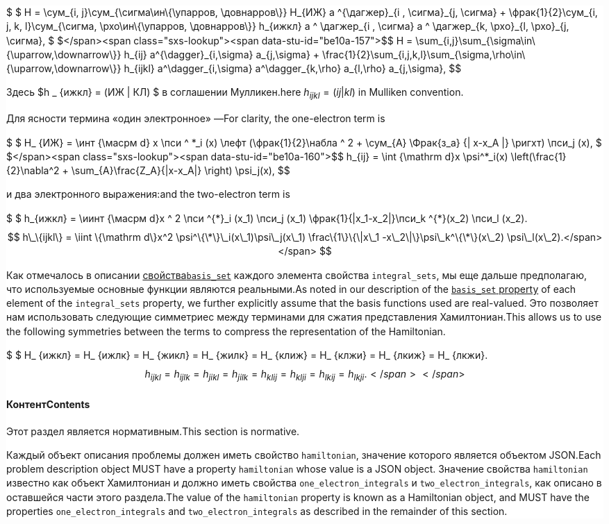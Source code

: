 <span data-ttu-id="be10a-157">$ $ H = \сум\_\{i, j\}\сум\_{\сигма\ин\\{\упарров, \довнарров\\}} H\_\{ИЖ\} а ^\{\дагжер\}\_{i , \сигма}\_{j, \сигма} + \фрак{1}{2}\сум\_\{i, j, k, l\}\сум\_{\сигма, \рхо\ин\\{\упарров, \довнарров\\}} h\_{ижкл} a ^ \дагжер\_{i , \сигма} a ^ \дагжер\_{k, \рхо}\_{l, \рхо}\_{j, \сигма}, $ $</span><span class="sxs-lookup"><span data-stu-id="be10a-157">$$ H = \sum\_\{i,j\}\sum\_{\sigma\in\\{\uparrow,\downarrow\\}} h\_\{ij\} a^\{\dagger\}\_{i,\sigma} a\_{j,\sigma} + \frac{1}{2}\sum\_\{i,j,k,l\}\sum\_{\sigma,\rho\in\\{\uparrow,\downarrow\\}} h\_{ijkl} a^\dagger\_{i,\sigma} a^\dagger\_{k,\rho} a\_{l,\rho} a\_{j,\sigma}, $$</span></span>

<span data-ttu-id="be10a-158">Здесь $h _ {ижкл} = (ИЖ | КЛ) $ в соглашении Мулликен.</span><span class="sxs-lookup"><span data-stu-id="be10a-158">here $h_{ijkl}= (ij|kl)$ in Mulliken convention.</span></span>

<span data-ttu-id="be10a-159">Для ясности термина «один электронное» —</span><span class="sxs-lookup"><span data-stu-id="be10a-159">For clarity, the one-electron term is</span></span>

<span data-ttu-id="be10a-160">$ $ H_ {ИЖ} = \инт {\масрм d} x \пси ^ \*\_i (x) \лефт (\фрак{1}{2}\набла ^ 2 + \сум\_{A} \Фрак{з\_а} {| x-x\_A |}  \ригхт) \пси\_j (x), $ $</span><span class="sxs-lookup"><span data-stu-id="be10a-160">$$ h_{ij} = \int {\mathrm d}x \psi^\*\_i(x) \left(\frac{1}{2}\nabla^2 + \sum\_{A}\frac{Z\_A}{|x-x\_A|}  \right) \psi\_j(x), $$</span></span>

<span data-ttu-id="be10a-161">и два электронного выражения:</span><span class="sxs-lookup"><span data-stu-id="be10a-161">and the two-electron term is</span></span>

<span data-ttu-id="be10a-162">$ $ h\_\{ижкл\} = \иинт \{\масрм d\}x ^ 2 \пси ^\{\*\}\_i (x\_1) \пси\_j (x\_1) \фрак\{1\}\{\|x\_1-x\_2\|\}\пси\_k ^\{\*\}(x\_2) \пси\_l (x\_2).</span><span class="sxs-lookup"><span data-stu-id="be10a-162">$$ h\_\{ijkl\} = \iint \{\mathrm d\}x^2 \psi^\{\*\}\_i(x\_1)\psi\_j(x\_1) \frac\{1\}\{\|x\_1 -x\_2\|\}\psi\_k^\{\*\}(x\_2) \psi\_l(x\_2).</span></span>
$$

<span data-ttu-id="be10a-163">Как отмечалось в описании [свойства`basis_set`](#basis-set-object) каждого элемента свойства `integral_sets`, мы еще дальше предполагаю, что используемые основные функции являются реальными.</span><span class="sxs-lookup"><span data-stu-id="be10a-163">As noted in our description of the [`basis_set` property](#basis-set-object) of each element of the `integral_sets` property, we further explicitly assume that the basis functions used are real-valued.</span></span>
<span data-ttu-id="be10a-164">Это позволяет нам использовать следующие симметриес между терминами для сжатия представления Хамилтониан.</span><span class="sxs-lookup"><span data-stu-id="be10a-164">This allows us to use the following symmetries between the terms to compress the representation of the Hamiltonian.</span></span>

<span data-ttu-id="be10a-165">$ $ H_ {ижкл} = H_ {ижлк} = H_ {жикл} = H_ {жилк} = H_ {клиж} = H_ {клжи} = H_ {лкиж} = H_ {лкжи}.</span><span class="sxs-lookup"><span data-stu-id="be10a-165">$$ h_{ijkl} = h_{ijlk}=h_{jikl}=h_{jilk}=h_{klij}=h_{klji}=h_{lkij}=h_{lkji}.</span></span>
$$


#### <a name="contents"></a><span data-ttu-id="be10a-166">Контент</span><span class="sxs-lookup"><span data-stu-id="be10a-166">Contents</span></span> ####

<span data-ttu-id="be10a-167">Этот раздел является нормативным.</span><span class="sxs-lookup"><span data-stu-id="be10a-167">This section is normative.</span></span>

<span data-ttu-id="be10a-168">Каждый объект описания проблемы должен иметь свойство `hamiltonian`, значение которого является объектом JSON.</span><span class="sxs-lookup"><span data-stu-id="be10a-168">Each problem description object MUST have a property `hamiltonian` whose value is a JSON object.</span></span>
<span data-ttu-id="be10a-169">Значение свойства `hamiltonian` известно как объект Хамилтониан и должно иметь свойства `one_electron_integrals` и `two_electron_integrals`, как описано в оставшейся части этого раздела.</span><span class="sxs-lookup"><span data-stu-id="be10a-169">The value of the `hamiltonian` property is known as a Hamiltonian object, and MUST have the properties `one_electron_integrals` and `two_electron_integrals` as described in the remainder of this section.</span></span>

